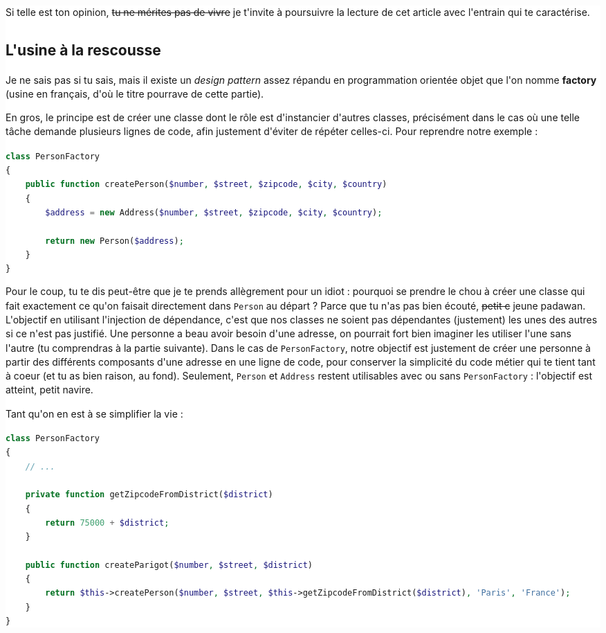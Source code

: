 Si telle est ton opinion, ~~tu ne mérites pas de vivre~~ je t'invite à poursuivre la lecture de cet article avec l'entrain qui te caractérise.

## L'usine à la rescousse

Je ne sais pas si tu sais, mais il existe un *design pattern* assez répandu en programmation orientée objet que l'on nomme **factory** (usine en français, d'où le titre pourrave de cette partie).

En gros, le principe est de créer une classe dont le rôle est d'instancier d'autres classes, précisément dans le cas où une telle tâche demande plusieurs lignes de code, afin justement d'éviter de répéter celles-ci. Pour reprendre notre exemple :

```php
class PersonFactory
{
    public function createPerson($number, $street, $zipcode, $city, $country)
    {
        $address = new Address($number, $street, $zipcode, $city, $country);

        return new Person($address);
    }
}
```

Pour le coup, tu te dis peut-être que je te prends allègrement pour un idiot : pourquoi se prendre le chou à créer une classe qui fait exactement ce qu'on faisait directement dans `Person` au départ ? Parce que tu n'as pas bien écouté, ~~petit c~~ jeune padawan. L'objectif en utilisant l'injection de dépendance, c'est que nos classes ne soient pas dépendantes (justement) les unes des autres si ce n'est pas justifié. Une personne a beau avoir besoin d'une adresse, on pourrait fort bien imaginer les utiliser l'une sans l'autre (tu comprendras à la partie suivante). Dans le cas de `PersonFactory`, notre objectif est justement de créer une personne à partir des différents composants d'une adresse en une ligne de code, pour conserver la simplicité du code métier qui te tient tant à coeur (et tu as bien raison, au fond). Seulement, `Person` et `Address` restent utilisables avec ou sans `PersonFactory` : l'objectif est atteint, petit navire.

Tant qu'on en est à se simplifier la vie :

```php
class PersonFactory
{
    // ...

    private function getZipcodeFromDistrict($district)
    {
        return 75000 + $district;
    }

    public function createParigot($number, $street, $district)
    {
        return $this->createPerson($number, $street, $this->getZipcodeFromDistrict($district), 'Paris', 'France');
    }
}
```
